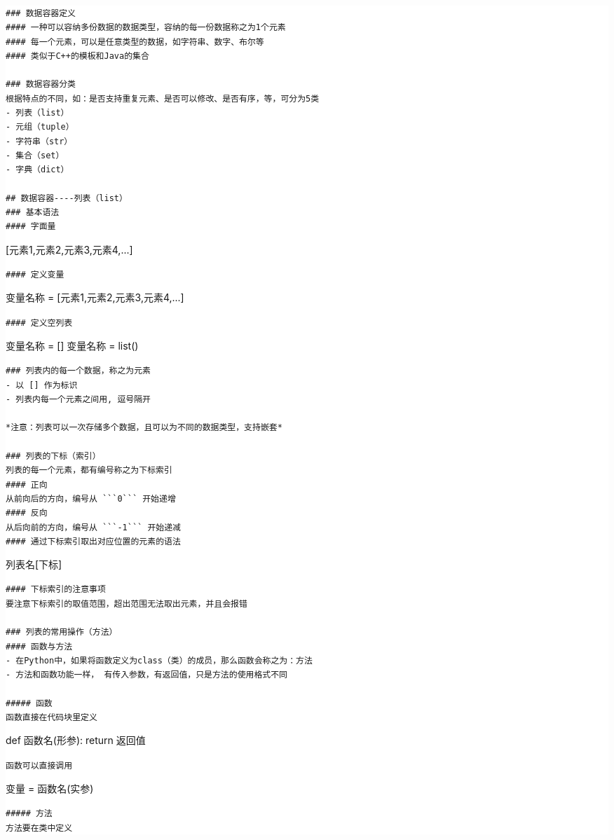 ```
### 数据容器定义
#### 一种可以容纳多份数据的数据类型，容纳的每一份数据称之为1个元素
#### 每一个元素，可以是任意类型的数据，如字符串、数字、布尔等
#### 类似于C++的模板和Java的集合

### 数据容器分类
根据特点的不同，如：是否支持重复元素、是否可以修改、是否有序，等，可分为5类
- 列表（list）
- 元组（tuple）
- 字符串（str）
- 集合（set）
- 字典（dict）

## 数据容器----列表（list）
### 基本语法
#### 字面量
```
[元素1,元素2,元素3,元素4,...]
```
#### 定义变量
```
变量名称 = [元素1,元素2,元素3,元素4,...]
```
#### 定义空列表
```
变量名称 = []
变量名称 = list()
```
### 列表内的每一个数据，称之为元素
- 以 [] 作为标识
- 列表内每一个元素之间用, 逗号隔开

*注意：列表可以一次存储多个数据，且可以为不同的数据类型，支持嵌套*

### 列表的下标（索引）
列表的每一个元素，都有编号称之为下标索引
#### 正向
从前向后的方向，编号从 ```0``` 开始递增
#### 反向
从后向前的方向，编号从 ```-1``` 开始递减
#### 通过下标索引取出对应位置的元素的语法
```
列表名[下标]
```
#### 下标索引的注意事项
要注意下标索引的取值范围，超出范围无法取出元素，并且会报错

### 列表的常用操作（方法）
#### 函数与方法
- 在Python中，如果将函数定义为class（类）的成员，那么函数会称之为：方法
- 方法和函数功能一样， 有传入参数，有返回值，只是方法的使用格式不同

##### 函数
函数直接在代码块里定义
```
def 函数名(形参):
    return 返回值
```
函数可以直接调用
```
变量 = 函数名(实参)
```
##### 方法
方法要在类中定义
```